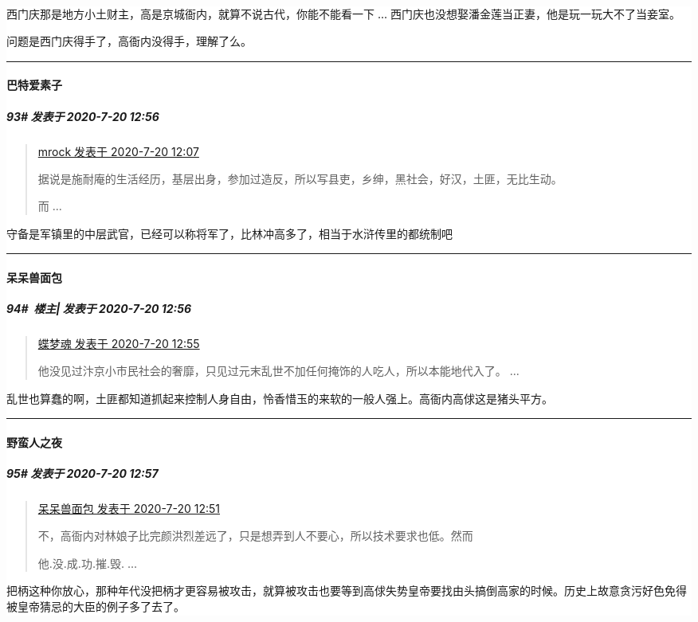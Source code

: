 
西门庆那是地方小土财主，高是京城衙内，就算不说古代，你能不能看一下 ...</blockquote>
西门庆也没想娶潘金莲当正妻，他是玩一玩大不了当妾室。


问题是西门庆得手了，高衙内没得手，理解了么。







-----

####  巴特爱素子  
##### 93#       发表于 2020-7-20 12:56



<blockquote><a href="httphttps://bbs.saraba1st.com/2b/forum.php?mod=redirect&amp;goto=findpost&amp;pid=48160656&amp;ptid=1948099" target="_blank">mrock 发表于 2020-7-20 12:07</a>

据说是施耐庵的生活经历，基层出身，参加过造反，所以写县吏，乡绅，黑社会，好汉，土匪，无比生动。

而 ...</blockquote>
守备是军镇里的中层武官，已经可以称将军了，比林冲高多了，相当于水浒传里的都统制吧







-----

####  呆呆兽面包  
##### 94#         楼主| 发表于 2020-7-20 12:56



<blockquote><a href="httphttps://bbs.saraba1st.com/2b/forum.php?mod=redirect&amp;goto=findpost&amp;pid=48161373&amp;ptid=1948099" target="_blank">蝶梦魂 发表于 2020-7-20 12:55</a>

他没见过汴京小市民社会的奢靡，只见过元末乱世不加任何掩饰的人吃人，所以本能地代入了。 ...</blockquote>
乱世也算蠢的啊，土匪都知道抓起来控制人身自由，怜香惜玉的来软的一般人强上。高衙内高俅这是猪头平方。







-----

####  野蛮人之夜  
##### 95#       发表于 2020-7-20 12:57



<blockquote><a href="httphttps://bbs.saraba1st.com/2b/forum.php?mod=redirect&amp;goto=findpost&amp;pid=48161315&amp;ptid=1948099" target="_blank">呆呆兽面包 发表于 2020-7-20 12:51</a>

不，高衙内对林娘子比完颜洪烈差远了，只是想弄到人不要心，所以技术要求也低。然而


他.没.成.功.摧.毁. ...</blockquote>
把柄这种你放心，那种年代没把柄才更容易被攻击，就算被攻击也要等到高俅失势皇帝要找由头搞倒高家的时候。历史上故意贪污好色免得被皇帝猜忌的大臣的例子多了去了。

